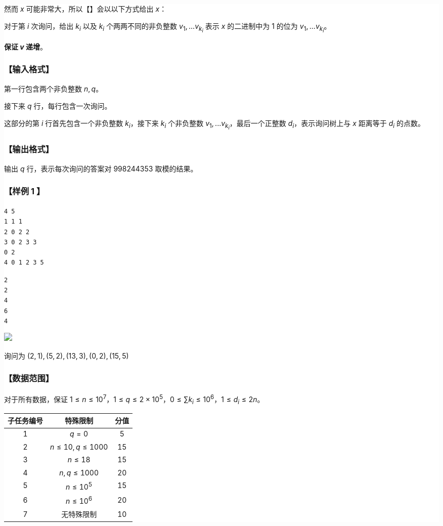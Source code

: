 然而 $x$ 可能非常大，所以【】会以以下方式给出 $x$：

对于第 $i$ 次询问，给出 $k_i$ 以及 $k_i$ 个两两不同的非负整数 $v_1,...v_{k_i}$ 表示 $x$ 的二进制中为 $1$ 的位为 $v_1,...v_{k_i}$。

**保证 $v$ 递增**。

### 【输入格式】

第一行包含两个非负整数 $n,q$。

接下来 $q$ 行，每行包含一次询问。

这部分的第 $i$ 行首先包含一个非负整数 $k_i$，接下来 $k_i$ 个非负整数 $v_1,...v_{k_i}$，最后一个正整数 $d_i$，表示询问树上与 $x$ 距离等于 $d_i$ 的点数。

### 【输出格式】

输出 $q$ 行，表示每次询问的答案对 $998244353$ 取模的结果。

### 【样例 1 】

```
4 5
1 1 1
2 0 2 2
3 0 2 3 3
0 2
4 0 1 2 3 5
```

```
2
2
4
6
4
```

![](https://cdn.luogu.com.cn/upload/image_hosting/nrawis72.png)

询问为 $(2,1),(5,2),(13,3),(0,2),(15,5)$

### 【数据范围】

对于所有数据，保证 $1\leq n\leq 10^7$，$1\leq q\leq 2\times 10^5$，$0\leq \sum k_i\leq 10^6$，$1\leq d_i\leq 2n$。

| 子任务编号 |       特殊限制        | 分值 |
| :--------: | :-------------------: | :--: |
|    $1$     |         $q=0$         | $5$  |
|    $2$     | $n\leq 10,q\leq 1000$ | $15$ |
|    $3$     |      $n\leq 18$       | $15$ |
|    $4$     |    $n,q\leq 1000$     | $20$ |
|    $5$     |     $n\leq 10^5$      | $15$ |
|    $6$     |     $n\leq 10^6$      | $20$ |
|    $7$     |      无特殊限制       | $10$ |
